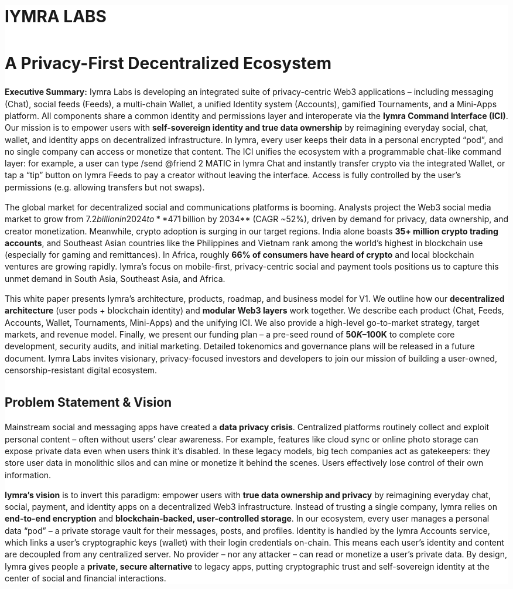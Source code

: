 # **IYMRA LABS**

# **A Privacy-First Decentralized Ecosystem**

**Executive Summary:** Iymra Labs is developing an integrated suite of privacy-centric Web3 applications – including messaging (Chat), social feeds (Feeds), a multi-chain Wallet, a unified Identity system (Accounts), gamified Tournaments, and a Mini-Apps platform. All components share a common identity and permissions layer and interoperate via the **Iymra Command Interface (ICI)**. Our mission is to empower users with **self-sovereign identity and true data ownership** by reimagining everyday social, chat, wallet, and identity apps on decentralized infrastructure. In Iymra, every user keeps their data in a personal encrypted “pod”, and no single company can access or monetize that content. The ICI unifies the ecosystem with a programmable chat-like command layer: for example, a user can type /send @friend 2 MATIC in Iymra Chat and instantly transfer crypto via the integrated Wallet, or tap a “tip” button on Iymra Feeds to pay a creator without leaving the interface. Access is fully controlled by the user’s permissions (e.g. allowing transfers but not swaps).

The global market for decentralized social and communications platforms is booming. Analysts project the Web3 social media market to grow from $7.2 billion in 2024 to **$471 billion by 2034** (CAGR \~52%), driven by demand for privacy, data ownership, and creator monetization. Meanwhile, crypto adoption is surging in our target regions. India alone boasts **35+ million crypto trading accounts**, and Southeast Asian countries like the Philippines and Vietnam rank among the world’s highest in blockchain use (especially for gaming and remittances). In Africa, roughly **66% of consumers have heard of crypto** and local blockchain ventures are growing rapidly. Iymra’s focus on mobile-first, privacy-centric social and payment tools positions us to capture this unmet demand in South Asia, Southeast Asia, and Africa.

This white paper presents Iymra’s architecture, products, roadmap, and business model for V1. We outline how our **decentralized architecture** (user pods \+ blockchain identity) and **modular Web3 layers** work together. We describe each product (Chat, Feeds, Accounts, Wallet, Tournaments, Mini-Apps) and the unifying ICI. We also provide a high-level go-to-market strategy, target markets, and revenue model. Finally, we present our funding plan – a pre-seed round of **$50K–$100K** to complete core development, security audits, and initial marketing. Detailed tokenomics and governance plans will be released in a future document. Iymra Labs invites visionary, privacy-focused investors and developers to join our mission of building a user-owned, censorship-resistant digital ecosystem.

## **Problem Statement & Vision**

Mainstream social and messaging apps have created a **data privacy crisis**. Centralized platforms routinely collect and exploit personal content – often without users’ clear awareness. For example, features like cloud sync or online photo storage can expose private data even when users think it’s disabled. In these legacy models, big tech companies act as gatekeepers: they store user data in monolithic silos and can mine or monetize it behind the scenes. Users effectively lose control of their own information.

**Iymra’s vision** is to invert this paradigm: empower users with **true data ownership and privacy** by reimagining everyday chat, social, payment, and identity apps on a decentralized Web3 infrastructure. Instead of trusting a single company, Iymra relies on **end-to-end encryption** and **blockchain-backed, user-controlled storage**. In our ecosystem, every user manages a personal data “pod” – a private storage vault for their messages, posts, and profiles. Identity is handled by the Iymra Accounts service, which links a user’s cryptographic keys (wallet) with their login credentials on-chain. This means each user’s identity and content are decoupled from any centralized server. No provider – nor any attacker – can read or monetize a user’s private data. By design, Iymra gives people a **private, secure alternative** to legacy apps, putting cryptographic trust and self-sovereign identity at the center of social and financial interactions.

